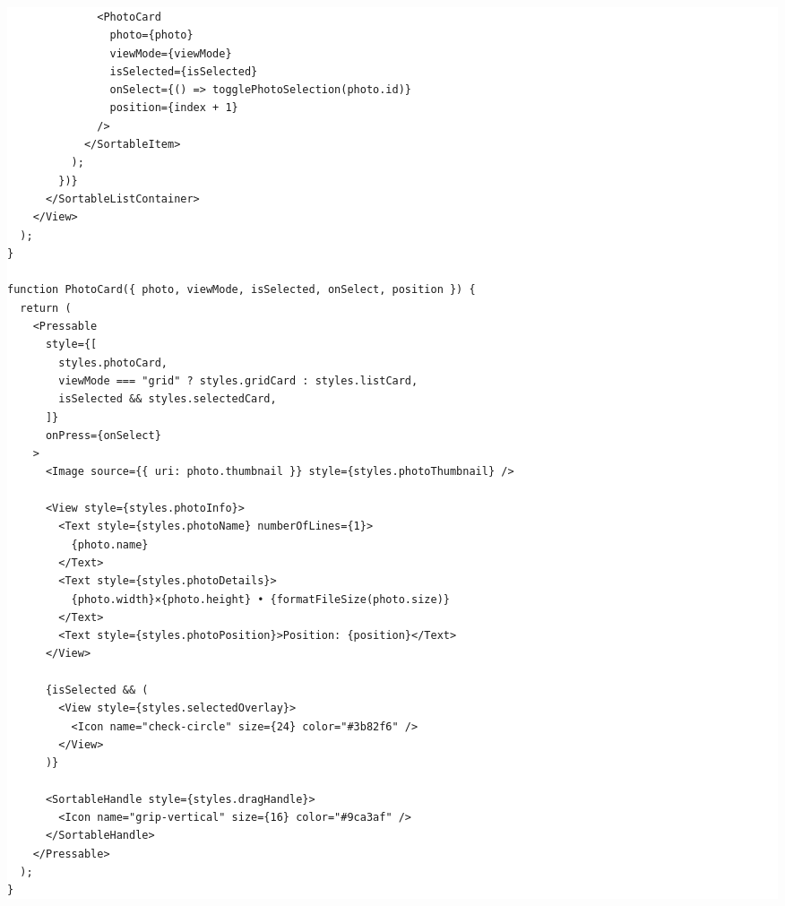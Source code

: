 ```tsx
              <PhotoCard
                photo={photo}
                viewMode={viewMode}
                isSelected={isSelected}
                onSelect={() => togglePhotoSelection(photo.id)}
                position={index + 1}
              />
            </SortableItem>
          );
        })}
      </SortableListContainer>
    </View>
  );
}

function PhotoCard({ photo, viewMode, isSelected, onSelect, position }) {
  return (
    <Pressable
      style={[
        styles.photoCard,
        viewMode === "grid" ? styles.gridCard : styles.listCard,
        isSelected && styles.selectedCard,
      ]}
      onPress={onSelect}
    >
      <Image source={{ uri: photo.thumbnail }} style={styles.photoThumbnail} />

      <View style={styles.photoInfo}>
        <Text style={styles.photoName} numberOfLines={1}>
          {photo.name}
        </Text>
        <Text style={styles.photoDetails}>
          {photo.width}×{photo.height} • {formatFileSize(photo.size)}
        </Text>
        <Text style={styles.photoPosition}>Position: {position}</Text>
      </View>

      {isSelected && (
        <View style={styles.selectedOverlay}>
          <Icon name="check-circle" size={24} color="#3b82f6" />
        </View>
      )}

      <SortableHandle style={styles.dragHandle}>
        <Icon name="grip-vertical" size={16} color="#9ca3af" />
      </SortableHandle>
    </Pressable>
  );
}
```
